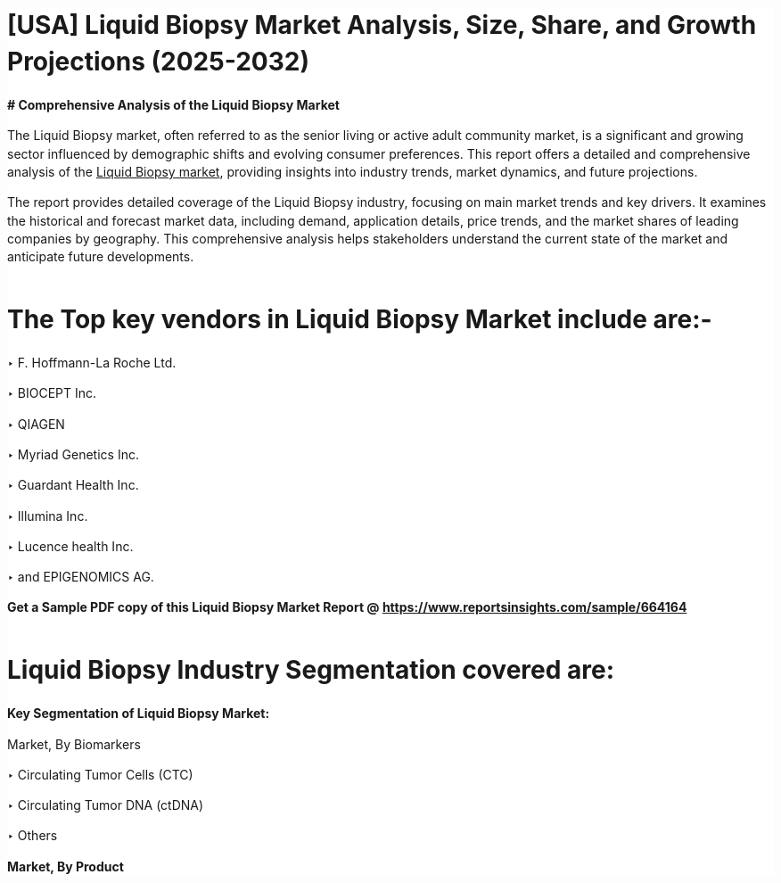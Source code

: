 # [USA] Liquid Biopsy Market Analysis, Size, Share, and Growth Projections (2025-2032)

<strong># Comprehensive Analysis of the Liquid Biopsy Market</strong>

The Liquid Biopsy market, often referred to as the senior living or active adult community market, is a significant and growing sector influenced by demographic shifts and evolving consumer preferences. This report offers a detailed and comprehensive analysis of the <a href=https://www.reportsinsights.com/sample/664164>Liquid Biopsy market</a>, providing insights into industry trends, market dynamics, and future projections.

The report provides detailed coverage of the Liquid Biopsy industry, focusing on main market trends and key drivers. It examines the historical and forecast market data, including demand, application details, price trends, and the market shares of leading companies by geography. This comprehensive analysis helps stakeholders understand the current state of the market and anticipate future developments.

# <strong>The Top key vendors in Liquid Biopsy Market include are:- </strong>

‣ F. Hoffmann-La Roche Ltd.

‣ BIOCEPT Inc.

‣ QIAGEN

‣ Myriad Genetics Inc.

‣ Guardant Health Inc.

‣ Illumina Inc.

‣ Lucence health Inc.

‣ and EPIGENOMICS AG.

<strong>Get a Sample PDF copy of this Liquid Biopsy Market Report </strong><strong>@ <a href=https://www.reportsinsights.com/sample/664164 style=color:#0000ff;>https://www.reportsinsights.com/sample/664164</a> </strong>

# <strong>Liquid Biopsy Industry Segmentation covered are:</strong>

<strong>Key Segmentation of Liquid Biopsy Market:</strong> 


Market, By Biomarkers

‣ Circulating Tumor Cells (CTC)

‣ Circulating Tumor DNA (ctDNA)

‣ Others

<Strong>Market, By Product</Strong>
